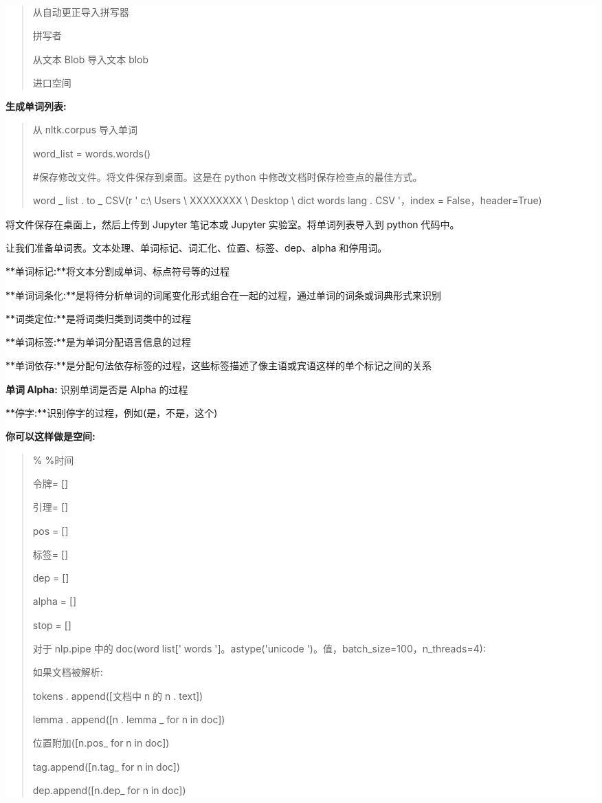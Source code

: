 > 从自动更正导入拼写器
> 
> 拼写者
> 
> 从文本 Blob 导入文本 blob
> 
> 进口空间

**生成单词列表:**

> 从 nltk.corpus 导入单词
> 
> word_list = words.words()
> 
> #保存修改文件。将文件保存到桌面。这是在 python 中修改文档时保存检查点的最佳方式。
> 
> word _ list . to _ CSV(r ' c:\ Users \ XXXXXXXX \ Desktop \ dict words lang . CSV '，index = False，header=True)

将文件保存在桌面上，然后上传到 Jupyter 笔记本或 Jupyter 实验室。将单词列表导入到 python 代码中。

让我们准备单词表。文本处理、单词标记、词汇化、位置、标签、dep、alpha 和停用词。

**单词标记:**将文本分割成单词、标点符号等的过程

**单词词条化:**是将待分析单词的词尾变化形式组合在一起的过程，通过单词的词条或词典形式来识别

**词类定位:**是将词类归类到词类中的过程

**单词标签:**是为单词分配语言信息的过程

**单词依存:**是分配句法依存标签的过程，这些标签描述了像主语或宾语这样的单个标记之间的关系

**单词 Alpha:** 识别单词是否是 Alpha 的过程

**停字:**识别停字的过程，例如(是，不是，这个)

**你可以这样做是空间:**

> % %时间
> 
> 令牌= []
> 
> 引理= []
> 
> pos = []
> 
> 标签= []
> 
> dep = []
> 
> alpha = []
> 
> stop = []
> 
> 对于 nlp.pipe 中的 doc(word list[' words ']。astype('unicode ')。值，batch_size=100，n_threads=4):
> 
> 如果文档被解析:
> 
> tokens . append([文档中 n 的 n . text])
> 
> lemma . append([n . lemma _ for n in doc])
> 
> 位置附加([n.pos_ for n in doc])
> 
> tag.append([n.tag_ for n in doc])
> 
> dep.append([n.dep_ for n in doc])
> 